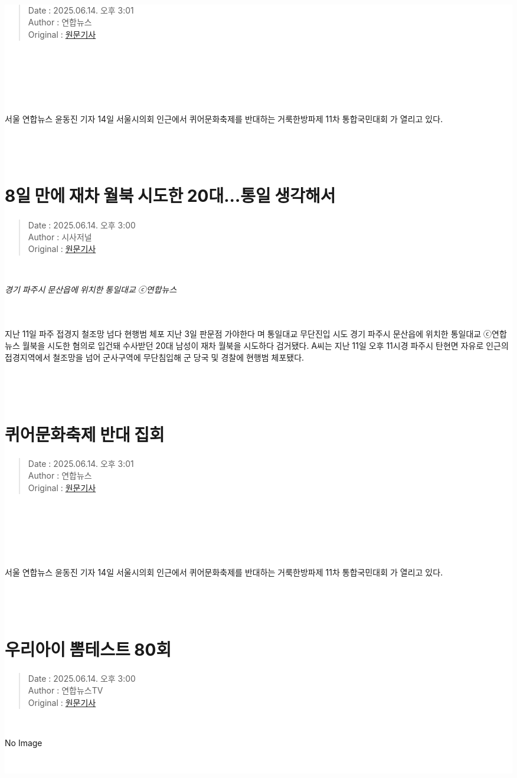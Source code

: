 > Date : 2025.06.14. 오후 3:01  
> Author : 연합뉴스  
> Original : [원문기사](https://n.news.naver.com/mnews/article/001/0015449389?sid=102)  
<br/>  
  
<img alt="" class="_LAZY_LOADING _LAZY_LOADING_INIT_HIDE" src="https://imgnews.pstatic.net/image/001/2025/06/14/PYH2025061402410001300_P4_20250614150122616.jpg?type=w860" id="img1" style="display: none;"></img>  
<br/><br/>  
  
서울 연합뉴스 윤동진 기자 14일 서울시의회 인근에서 퀴어문화축제를 반대하는 거룩한방파제 11차 통합국민대회 가 열리고 있다.  
<br/><br/><br/>  

  
# 8일 만에 재차 월북 시도한 20대…통일 생각해서  
  
> Date : 2025.06.14. 오후 3:00  
> Author : 시사저널  
> Original : [원문기사](https://n.news.naver.com/mnews/article/586/0000105323?sid=102)  
<br/>  
  
<img alt="경기 파주시 문산읍에 위치한 통일대교 ⓒ연합뉴스" class="_LAZY_LOADING _LAZY_LOADING_INIT_HIDE" src="https://imgnews.pstatic.net/image/586/2025/06/14/0000105323_001_20250614150012628.jpg?type=w860" id="img1" style="display: none;"></img><em class="img_desc">경기 파주시 문산읍에 위치한 통일대교 ⓒ연합뉴스</em>  
<br/><br/>  
  
지난 11일 파주 접경지 철조망 넘다 현행범 체포 지난 3일 판문점 가야한다 며 통일대교 무단진입 시도 경기 파주시 문산읍에 위치한 통일대교 ⓒ연합뉴스 월북을 시도한 혐의로 입건돼 수사받던 20대 남성이 재차 월북을 시도하다 검거됐다.
A씨는 지난 11일 오후 11시경 파주시 탄현면 자유로 인근의 접경지역에서 철조망을 넘어 군사구역에 무단침입해 군 당국 및 경찰에 현행범 체포됐다.  
<br/><br/><br/>  

  
# 퀴어문화축제 반대 집회  
  
> Date : 2025.06.14. 오후 3:01  
> Author : 연합뉴스  
> Original : [원문기사](https://n.news.naver.com/mnews/article/001/0015449388?sid=102)  
<br/>  
  
<img alt="" class="_LAZY_LOADING _LAZY_LOADING_INIT_HIDE" src="https://imgnews.pstatic.net/image/001/2025/06/14/PYH2025061402400001300_P4_20250614150120465.jpg?type=w860" id="img1" style="display: none;"></img>  
<br/><br/>  
  
서울 연합뉴스 윤동진 기자 14일 서울시의회 인근에서 퀴어문화축제를 반대하는 거룩한방파제 11차 통합국민대회 가 열리고 있다.  
<br/><br/><br/>  

  
# 우리아이 뽐테스트 80회  
  
> Date : 2025.06.14. 오후 3:00  
> Author : 연합뉴스TV  
> Original : [원문기사](https://n.news.naver.com/mnews/article/422/0000749487?sid=102)  
<br/>  
  
No Image  
<br/><br/>  
  